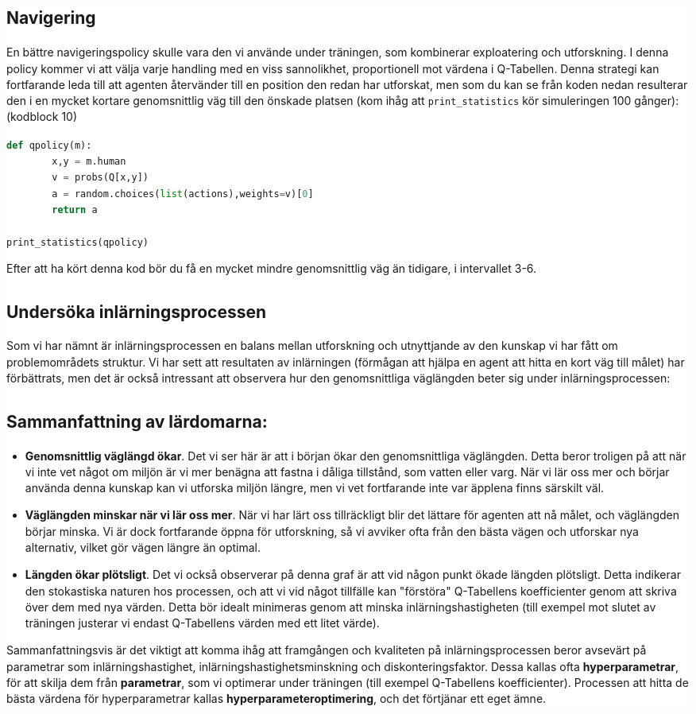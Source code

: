 ## Navigering

En bättre navigeringspolicy skulle vara den vi använde under träningen, som kombinerar exploatering och utforskning. I denna policy kommer vi att välja varje handling med en viss sannolikhet, proportionell mot värdena i Q-Tabellen. Denna strategi kan fortfarande leda till att agenten återvänder till en position den redan har utforskat, men som du kan se från koden nedan resulterar den i en mycket kortare genomsnittlig väg till den önskade platsen (kom ihåg att `print_statistics` kör simuleringen 100 gånger): (kodblock 10)

```python
def qpolicy(m):
        x,y = m.human
        v = probs(Q[x,y])
        a = random.choices(list(actions),weights=v)[0]
        return a

print_statistics(qpolicy)
```

Efter att ha kört denna kod bör du få en mycket mindre genomsnittlig väg än tidigare, i intervallet 3-6.

## Undersöka inlärningsprocessen

Som vi har nämnt är inlärningsprocessen en balans mellan utforskning och utnyttjande av den kunskap vi har fått om problemområdets struktur. Vi har sett att resultaten av inlärningen (förmågan att hjälpa en agent att hitta en kort väg till målet) har förbättrats, men det är också intressant att observera hur den genomsnittliga väglängden beter sig under inlärningsprocessen:

## Sammanfattning av lärdomarna:

- **Genomsnittlig väglängd ökar**. Det vi ser här är att i början ökar den genomsnittliga väglängden. Detta beror troligen på att när vi inte vet något om miljön är vi mer benägna att fastna i dåliga tillstånd, som vatten eller varg. När vi lär oss mer och börjar använda denna kunskap kan vi utforska miljön längre, men vi vet fortfarande inte var äpplena finns särskilt väl.

- **Väglängden minskar när vi lär oss mer**. När vi har lärt oss tillräckligt blir det lättare för agenten att nå målet, och väglängden börjar minska. Vi är dock fortfarande öppna för utforskning, så vi avviker ofta från den bästa vägen och utforskar nya alternativ, vilket gör vägen längre än optimal.

- **Längden ökar plötsligt**. Det vi också observerar på denna graf är att vid någon punkt ökade längden plötsligt. Detta indikerar den stokastiska naturen hos processen, och att vi vid något tillfälle kan "förstöra" Q-Tabellens koefficienter genom att skriva över dem med nya värden. Detta bör idealt minimeras genom att minska inlärningshastigheten (till exempel mot slutet av träningen justerar vi endast Q-Tabellens värden med ett litet värde).

Sammanfattningsvis är det viktigt att komma ihåg att framgången och kvaliteten på inlärningsprocessen beror avsevärt på parametrar som inlärningshastighet, inlärningshastighetsminskning och diskonteringsfaktor. Dessa kallas ofta **hyperparametrar**, för att skilja dem från **parametrar**, som vi optimerar under träningen (till exempel Q-Tabellens koefficienter). Processen att hitta de bästa värdena för hyperparametrar kallas **hyperparameteroptimering**, och det förtjänar ett eget ämne.
